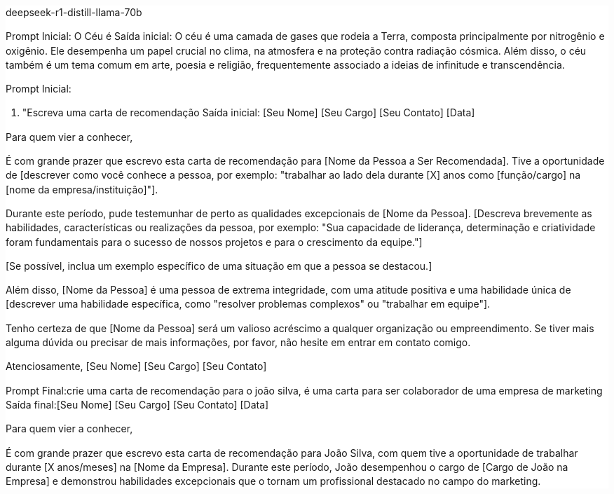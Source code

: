 deepseek-r1-distill-llama-70b

Prompt Inicial:
O Céu é
Saída inicial:
O céu é uma camada de gases que rodeia a Terra, composta principalmente por nitrogênio e oxigênio. Ele desempenha um papel crucial no clima, na atmosfera e na proteção contra radiação cósmica. Além disso, o céu também é um tema comum em arte, poesia e religião, frequentemente associado a ideias de infinitude e transcendência.

Prompt Inicial:
1. "Escreva uma carta de recomendação
Saída inicial:
[Seu Nome]
[Seu Cargo]
[Seu Contato]
[Data]

Para quem vier a conhecer,

É com grande prazer que escrevo esta carta de recomendação para [Nome da Pessoa a Ser Recomendada]. Tive a oportunidade de [descrever como você conhece a pessoa, por exemplo: "trabalhar ao lado dela durante [X] anos como [função/cargo] na [nome da empresa/instituição]"].

Durante este período, pude testemunhar de perto as qualidades excepcionais de [Nome da Pessoa]. [Descreva brevemente as habilidades, características ou realizações da pessoa, por exemplo: "Sua capacidade de liderança, determinação e criatividade foram fundamentais para o sucesso de nossos projetos e para o crescimento da equipe."]

[Se possível, inclua um exemplo específico de uma situação em que a pessoa se destacou.]

Além disso, [Nome da Pessoa] é uma pessoa de extrema integridade, com uma atitude positiva e uma habilidade única de [descrever uma habilidade específica, como "resolver problemas complexos" ou "trabalhar em equipe"].

Tenho certeza de que [Nome da Pessoa] será um valioso acréscimo a qualquer organização ou empreendimento. Se tiver mais alguma dúvida ou precisar de mais informações, por favor, não hesite em entrar em contato comigo.

Atenciosamente,
[Seu Nome]
[Seu Cargo]
[Seu Contato]

Prompt Final:crie uma carta de recomendação para o joão silva, é uma carta para ser colaborador de uma empresa de marketing
Saída final:[Seu Nome]
[Seu Cargo]
[Seu Contato]
[Data]

Para quem vier a conhecer,

É com grande prazer que escrevo esta carta de recomendação para João Silva, com quem tive a oportunidade de trabalhar durante [X anos/meses] na [Nome da Empresa]. Durante este período, João desempenhou o cargo de [Cargo de João na Empresa] e demonstrou habilidades excepcionais que o tornam um profissional destacado no campo do marketing.
